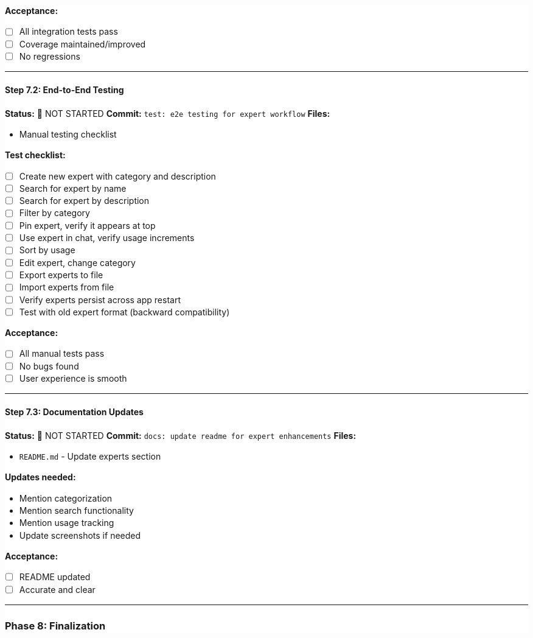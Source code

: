 **Acceptance:**
- [ ] All integration tests pass
- [ ] Coverage maintained/improved
- [ ] No regressions

---

#### Step 7.2: End-to-End Testing
**Status:** 🔲 NOT STARTED
**Commit:** `test: e2e testing for expert workflow`
**Files:**
- Manual testing checklist

**Test checklist:**
- [ ] Create new expert with category and description
- [ ] Search for expert by name
- [ ] Search for expert by description
- [ ] Filter by category
- [ ] Pin expert, verify it appears at top
- [ ] Use expert in chat, verify usage increments
- [ ] Sort by usage
- [ ] Edit expert, change category
- [ ] Export experts to file
- [ ] Import experts from file
- [ ] Verify experts persist across app restart
- [ ] Test with old expert format (backward compatibility)

**Acceptance:**
- [ ] All manual tests pass
- [ ] No bugs found
- [ ] User experience is smooth

---

#### Step 7.3: Documentation Updates
**Status:** 🔲 NOT STARTED
**Commit:** `docs: update readme for expert enhancements`
**Files:**
- `README.md` - Update experts section

**Updates needed:**
- Mention categorization
- Mention search functionality
- Mention usage tracking
- Update screenshots if needed

**Acceptance:**
- [ ] README updated
- [ ] Accurate and clear

---

### Phase 8: Finalization
